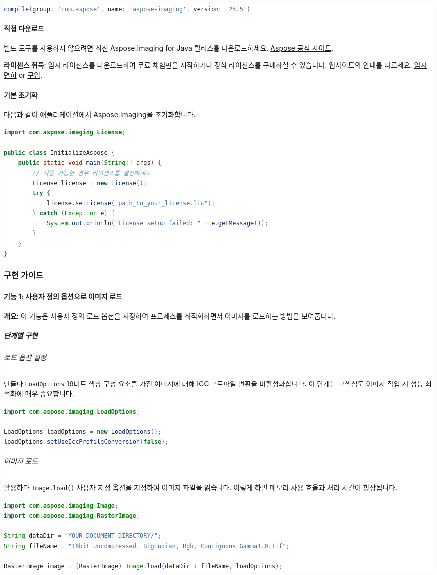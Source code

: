 ```gradle
compile(group: 'com.aspose', name: 'aspose-imaging', version: '25.5')
```

#### 직접 다운로드
빌드 도구를 사용하지 않으려면 최신 Aspose.Imaging for Java 릴리스를 다운로드하세요. [Aspose 공식 사이트](https://releases.aspose.com/imaging/java/).

**라이센스 취득**: 임시 라이선스를 다운로드하여 무료 체험판을 시작하거나 정식 라이선스를 구매하실 수 있습니다. 웹사이트의 안내를 따르세요. [임시 면허](https://purchase.aspose.com/temp또는ary-license/) or [구입](https://purchase.aspose.com/buy).

#### 기본 초기화
다음과 같이 애플리케이션에서 Aspose.Imaging을 초기화합니다.

```java
import com.aspose.imaging.License;

public class InitializeAspose {
    public static void main(String[] args) {
        // 사용 가능한 경우 라이센스를 설정하세요
        License license = new License();
        try {
            license.setLicense("path_to_your_license.lic");
        } catch (Exception e) {
            System.out.println("License setup failed: " + e.getMessage());
        }
    }
}
```

### 구현 가이드

#### 기능 1: 사용자 정의 옵션으로 이미지 로드

**개요**: 이 기능은 사용자 정의 로드 옵션을 지정하여 프로세스를 최적화하면서 이미지를 로드하는 방법을 보여줍니다.

##### 단계별 구현

###### 로드 옵션 설정
만들다 `LoadOptions` 16비트 색상 구성 요소를 가진 이미지에 대해 ICC 프로파일 변환을 비활성화합니다. 이 단계는 고색심도 이미지 작업 시 성능 최적화에 매우 중요합니다.

```java
import com.aspose.imaging.LoadOptions;

LoadOptions loadOptions = new LoadOptions();
loadOptions.setUseIccProfileConversion(false);
```

###### 이미지 로드
활용하다 `Image.load()` 사용자 지정 옵션을 지정하여 이미지 파일을 읽습니다. 이렇게 하면 메모리 사용 효율과 처리 시간이 향상됩니다.

```java
import com.aspose.imaging.Image;
import com.aspose.imaging.RasterImage;

String dataDir = "YOUR_DOCUMENT_DIRECTORY/";
String fileName = "16bit Uncompressed, BigEndian, Rgb, Contiguous Gamma1.0.tif";

RasterImage image = (RasterImage) Image.load(dataDir + fileName, loadOptions);
```
